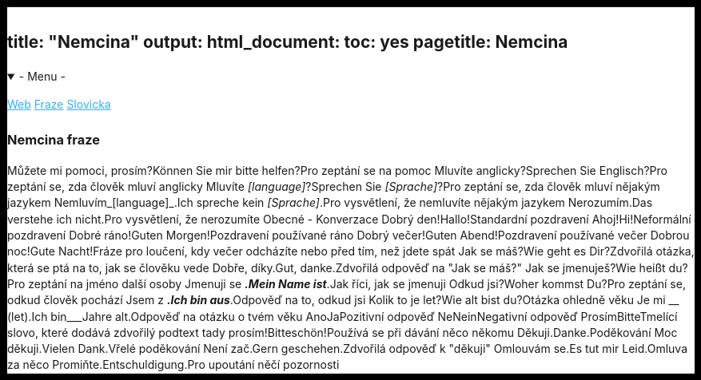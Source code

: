 <html>
<head>
<base target="_blank">
<title>Nemcina</title>
</head>
<body>
<meta charset=(UTF-8(>
<meta name=(viewport( content=(width=device-width, initial-scale=1">
<style>
html {color: white;background-color:black;text-align: left;} 
a:link { color: #33adff;}
a:visited {color: #ff9933;}
a:hover {  color: #ffff1a;}
a:active {  color: #33ff33;}
</style>


---
title: "Nemcina"
output:
  html_document:
    toc: yes
pagetitle: Nemcina
---

<details open>
<summary>- Menu -</summary>

[Web](index.php)
[Fraze](https://cs.speaklanguages.com/n%C4%9Bm%C4%8Dina/fr%C3%A1ze/)
[Slovicka](https://www.jazyky-online.info/nemcina/fraze.php)


</details>

### Nemcina fraze



Můžete mi pomoci, prosím?Können Sie mir bitte helfen?Pro zeptání se na pomoc
Mluvíte anglicky?Sprechen Sie Englisch?Pro zeptání se, zda člověk mluví anglicky
Mluvíte _[language]_?Sprechen Sie _[Sprache]_?Pro zeptání se, zda člověk mluví nějakým jazykem
Nemluvím_[language]_.Ich spreche kein _[Sprache]_.Pro vysvětlení, že nemluvíte nějakým jazykem
Nerozumím.Das verstehe ich nicht.Pro vysvětlení, že nerozumíte
Obecné - Konverzace
Dobrý den!Hallo!Standardní pozdravení
Ahoj!Hi!Neformální pozdravení
Dobré ráno!Guten Morgen!Pozdravení používané ráno
Dobrý večer!Guten Abend!Pozdravení používané večer
Dobrou noc!Gute Nacht!Fráze pro loučení, kdy večer odcházíte nebo před tím, než jdete spát
Jak se máš?Wie geht es Dir?Zdvořilá otázka, která se ptá na to, jak se člověku vede
Dobře, díky.Gut, danke.Zdvořilá odpověď na "Jak se máš?"
Jak se jmenuješ?Wie heißt du?Pro zeptání na jméno další osoby
Jmenuji se ___.Mein Name ist___.Jak říci, jak se jmenuji
Odkud jsi?Woher kommst Du?Pro zeptání se, odkud člověk pochází
Jsem z ___.Ich bin aus___.Odpověď na to, odkud jsi
Kolik to je let?Wie alt bist du?Otázka ohledně věku
Je mi __ (let).Ich bin___Jahre alt.Odpověď na otázku o tvém věku
AnoJaPozitivní odpověď
NeNeinNegativní odpověď
ProsímBitteTmelící slovo, které dodává zdvořilý podtext
tady prosím!Bitteschön!Používá se při dávání něco někomu
Děkuji.Danke.Poděkování
Moc děkuji.Vielen Dank.Vřelé poděkování
Není zač.Gern geschehen.Zdvořilá odpověď k "děkuji"
Omlouvám se.Es tut mir Leid.Omluva za něco
Promiňte.Entschuldigung.Pro upoutání něčí pozornosti